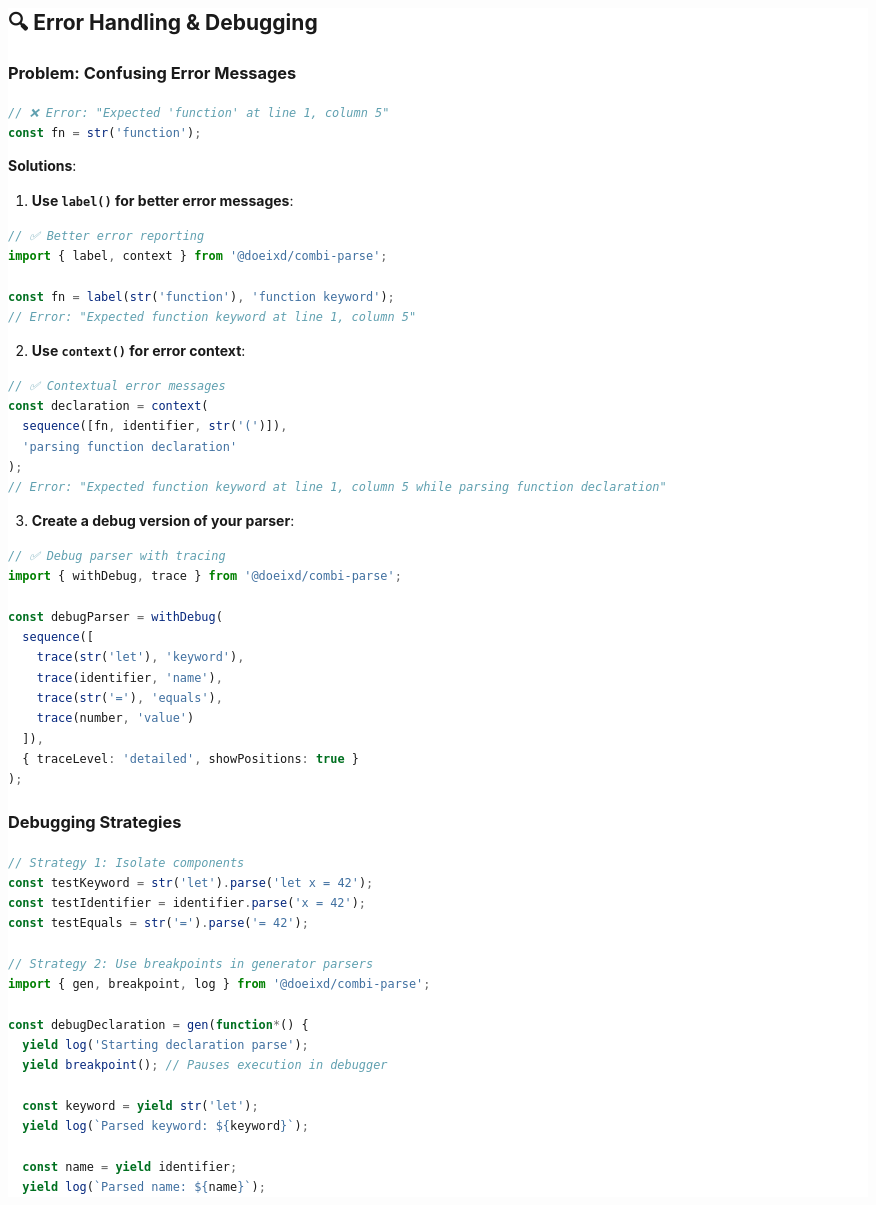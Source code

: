 
## 🔍 Error Handling & Debugging

### Problem: Confusing Error Messages

```typescript
// ❌ Error: "Expected 'function' at line 1, column 5"
const fn = str('function');
```

**Solutions**:

1. **Use `label()` for better error messages**:
```typescript
// ✅ Better error reporting
import { label, context } from '@doeixd/combi-parse';

const fn = label(str('function'), 'function keyword');
// Error: "Expected function keyword at line 1, column 5"
```

2. **Use `context()` for error context**:
```typescript
// ✅ Contextual error messages
const declaration = context(
  sequence([fn, identifier, str('(')]),
  'parsing function declaration'
);
// Error: "Expected function keyword at line 1, column 5 while parsing function declaration"
```

3. **Create a debug version of your parser**:
```typescript
// ✅ Debug parser with tracing
import { withDebug, trace } from '@doeixd/combi-parse';

const debugParser = withDebug(
  sequence([
    trace(str('let'), 'keyword'),
    trace(identifier, 'name'),
    trace(str('='), 'equals'),
    trace(number, 'value')
  ]),
  { traceLevel: 'detailed', showPositions: true }
);
```

### Debugging Strategies

```typescript
// Strategy 1: Isolate components
const testKeyword = str('let').parse('let x = 42');
const testIdentifier = identifier.parse('x = 42');
const testEquals = str('=').parse('= 42');

// Strategy 2: Use breakpoints in generator parsers
import { gen, breakpoint, log } from '@doeixd/combi-parse';

const debugDeclaration = gen(function*() {
  yield log('Starting declaration parse');
  yield breakpoint(); // Pauses execution in debugger
  
  const keyword = yield str('let');
  yield log(`Parsed keyword: ${keyword}`);
  
  const name = yield identifier;
  yield log(`Parsed name: ${name}`);
```